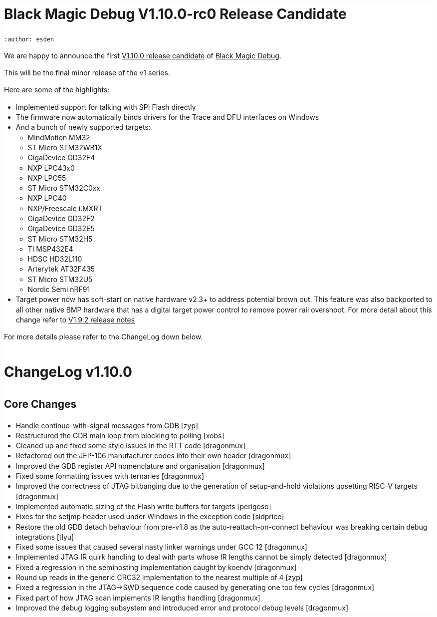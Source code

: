 # Black Magic Debug V1.10.0-rc0 Release Candidate

```{post} September 17, 2023
:author: esden
```

We are happy to announce the first [V1.10.0 release candidate](https://github.com/blackmagic-debug/blackmagic/releases/tag/v1.10.0-rc0) of [Black Magic Debug](https://black-magic.org).

This will be the final minor release of the v1 series.

Here are some of the highlights:

- Implemented support for talking with SPI Flash directly
- The firmware now automatically binds drivers for the Trace and DFU interfaces on Windows
- And a bunch of newly supported targets:
    - MindMotion MM32
    - ST Micro STM32WB1X
    - GigaDevice GD32F4
    - NXP LPC43x0
    - NXP LPC55
    - ST Micro STM32C0xx
    - NXP LPC40
    - NXP/Freescale i.MXRT
    - GigaDevice GD32F2
    - GigaDevice GD32E5
    - ST Micro STM32H5
    - TI MSP432E4
    - HDSC HD32L110
    - Arterytek AT32F435
    - ST Micro STM32U5
    - Nordic Semi nRF91
- Target power now has soft-start on native hardware v2.3+ to address potential brown out. This feature was also backported to all other native BMP hardware that has a digital target power control to remove power rail overshoot. For more detail about this change refer to [V1.9.2 release notes](2023-09-16-release-v1_9_2)

For more details please refer to the ChangeLog down below.

# ChangeLog v1.10.0

## Core Changes

- Handle continue-with-signal messages from GDB [zyp]
- Restructured the GDB main loop from blocking to polling [xobs]
- Cleaned up and fixed some style issues in the RTT code [dragonmux]
- Refactored out the JEP-106 manufacturer codes into their own header [dragonmux]
- Improved the GDB register API nomenclature and organisation [dragonmux]
- Fixed some formatting issues with ternaries [dragonmux]
- Improved the correctness of JTAG bitbanging due to the generation of setup-and-hold violations upsetting RISC-V targets [dragonmux]
- Implemented automatic sizing of the Flash write buffers for targets [perigoso]
- Fixes for the setjmp header used under Windows in the exception code [sidprice]
- Restore the old GDB detach behaviour from pre-v1.8 as the auto-reattach-on-connect behaviour was breaking certain debug integrations [tlyu]
- Fixed some issues that caused several nasty linker warnings under GCC 12 [dragonmux]
- Implemented JTAG IR quirk handling to deal with parts whose IR lengths cannot be simply detected [dragonmux]
- Fixed a regression in the semihosting implementation caught by koendv [dragonmux]
- Round up reads in the generic CRC32 implementation to the nearest multiple of 4 [zyp]
- Fixed a regression in the JTAG→SWD sequence code caused by generating one too few cycles [dragonmux]
- Fixed part of how JTAG scan implements IR lengths handling [dragonmux]
- Improved the debug logging subsystem and introduced error and protocol debug levels [dragonmux]